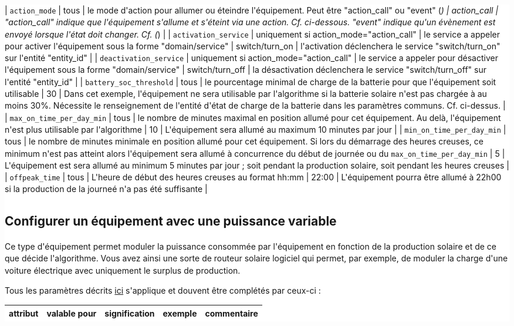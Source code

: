 | `action_mode`             | tous                                    | le mode d'action pour allumer ou éteindre l'équipement. Peut être "action_call" ou "event" (*)                                                                                                                                               | action_call                                           | "action_call" indique que l'équipement s'allume et s'éteint via une action. Cf. ci-dessous. "event" indique qu'un évènement est envoyé lorsque l'état doit changer. Cf. (*)                                                                    |
| `activation_service`      | uniquement si action_mode="action_call" | le service a appeler pour activer l'équipement sous la forme "domain/service"                                                                                                                                                                | switch/turn_on                                        | l'activation déclenchera le service "switch/turn_on" sur l'entité "entity_id"                                                                                                                                                                  |
| `deactivation_service`    | uniquement si action_mode="action_call" | le service a appeler pour désactiver l'équipement sous la forme "domain/service"                                                                                                                                                             | switch/turn_off                                       | la désactivation déclenchera le service "switch/turn_off" sur l'entité "entity_id"                                                                                                                                                             |
| `battery_soc_threshold`   | tous                                    | le pourcentage minimal de charge de la batterie pour que l'équipement soit utilisable                                                                                                                                                        | 30                                                    | Dans cet exemple, l'équipement ne sera utilisable par l'algorithme si la batterie solaire n'est pas chargée à au moins 30%. Nécessite le renseignement de l'entité d'état de charge de la batterie dans les paramètres communs. Cf. ci-dessus. |
| `max_on_time_per_day_min` | tous                                    | le nombre de minutes maximal en position allumé pour cet équipement. Au delà, l'équipement n'est plus utilisable par l'algorithme                                                                                                            | 10                                                    | L'équipement sera allumé au maximum 10 minutes par jour                                                                                                                                                                                        |
| `min_on_time_per_day_min` | tous                                    | le nombre de minutes minimale en position allumé pour cet équipement. Si lors du démarrage des heures creuses, ce minimum n'est pas atteint alors l'équipement sera allumé à concurrence du début de journée ou du `max_on_time_per_day_min` | 5                                                     | L'équipement est sera allumé au minimum 5 minutes par jour ; soit pendant la production solaire, soit pendant les heures creuses                                                                                                               |
| `offpeak_time`            | tous                                    | L'heure de début des heures creuses au format hh:mm                                                                                                                                                                                          | 22:00                                                 | L'équipement pourra être allumé à 22h00 si la production de la journeé n'a pas été suffisante                                                                                                                                                  |

## Configurer un équipement avec une puissance variable
Ce type d'équipement permet moduler la puissance consommée par l'équipement en fonction de la production solaire et de ce que décide l'algorithme. Vous avez ainsi une sorte de routeur solaire logiciel qui permet, par exemple, de moduler la charge d'une voiture électrique avec uniquement le surplus de production.

Tous les paramètres décrits [ici](#configurer-un-équipement-simple-onoff) s'applique et douvent être complétés par ceux-ci :

| attribut                      | valable pour                    | signification                                                 | exemple                      | commentaire                                                                                                                                                                                                                                                                                              |
| ----------------------------- | ------------------------------- | ------------------------------------------------------------- | ---------------------------- | -------------------------------------------------------------------------------------------------------------------------------------------------------------------------------------------------------------------------------------------------------------------------------------------------------- |